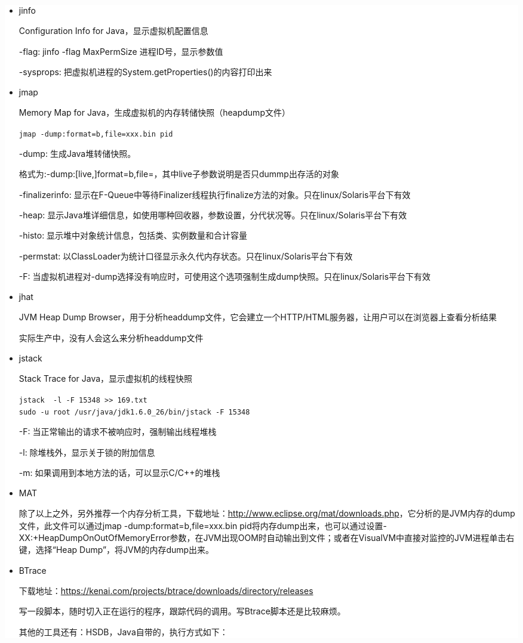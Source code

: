 - jinfo

  Configuration Info for Java，显示虚拟机配置信息

  -flag: jinfo -flag MaxPermSize 进程ID号，显示参数值

  -sysprops: 把虚拟机进程的System.getProperties()的内容打印出来

- jmap

  Memory Map for Java，生成虚拟机的内存转储快照（heapdump文件）

  ```
  jmap -dump:format=b,file=xxx.bin pid
  ```

  -dump: 生成Java堆转储快照。

  格式为:-dump:[live,]format=b,file=<filename>，其中live子参数说明是否只dummp出存活的对象

  -finalizerinfo: 显示在F-Queue中等待Finalizer线程执行finalize方法的对象。只在linux/Solaris平台下有效

  -heap: 显示Java堆详细信息，如使用哪种回收器，参数设置，分代状况等。只在linux/Solaris平台下有效

  -histo: 显示堆中对象统计信息，包括类、实例数量和合计容量

  -permstat: 以ClassLoader为统计口径显示永久代内存状态。只在linux/Solaris平台下有效

  -F: 当虚拟机进程对-dump选择没有响应时，可使用这个选项强制生成dump快照。只在linux/Solaris平台下有效

- jhat

  JVM Heap Dump Browser，用于分析headdump文件，它会建立一个HTTP/HTML服务器，让用户可以在浏览器上查看分析结果

  实际生产中，没有人会这么来分析headdump文件

- jstack

  Stack Trace for Java，显示虚拟机的线程快照

  ```
  jstack  -l -F 15348 >> 169.txt 
  sudo -u root /usr/java/jdk1.6.0_26/bin/jstack -F 15348
  ```

  -F: 当正常输出的请求不被响应时，强制输出线程堆栈

  -l: 除堆栈外，显示关于锁的附加信息

  -m: 如果调用到本地方法的话，可以显示C/C++的堆栈

- MAT

  除了以上之外，另外推荐一个内存分析工具，下载地址：<http://www.eclipse.org/mat/downloads.php>，它分析的是JVM内存的dump文件，此文件可以通过jmap -dump:format=b,file=xxx.bin pid将内存dump出来，也可以通过设置-XX:+HeapDumpOnOutOfMemoryError参数，在JVM出现OOM时自动输出到文件；或者在VisualVM中直接对监控的JVM进程单击右键，选择“Heap Dump”，将JVM的内存dump出来。

- BTrace

  下载地址：<https://kenai.com/projects/btrace/downloads/directory/releases>

  写一段脚本，随时切入正在运行的程序，跟踪代码的调用。写Btrace脚本还是比较麻烦。

  其他的工具还有：HSDB，Java自带的，执行方式如下：
